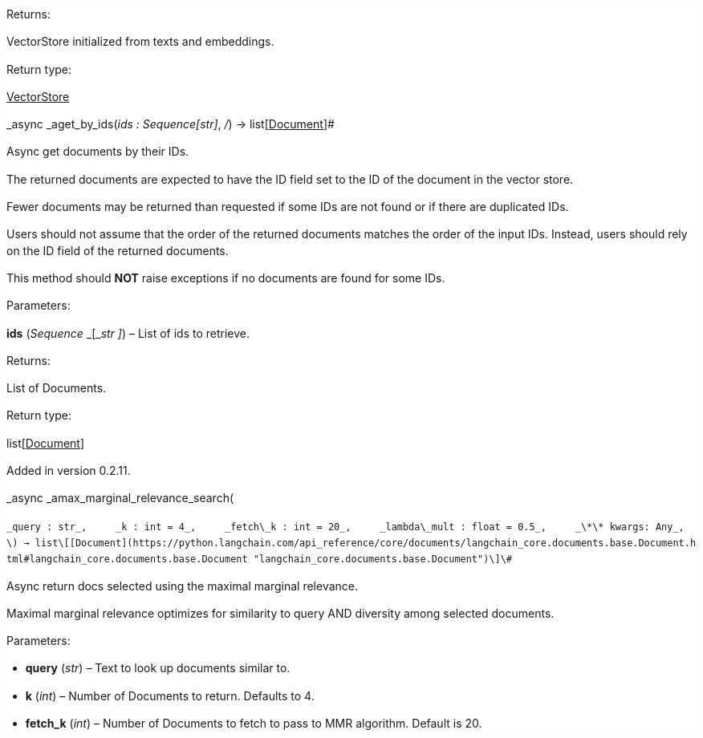 Returns:     

VectorStore initialized from texts and embeddings.

Return type:     

[VectorStore](https://python.langchain.com/api_reference/core/vectorstores/langchain_core.vectorstores.base.VectorStore.html#langchain_core.vectorstores.base.VectorStore "langchain_core.vectorstores.base.VectorStore")

_async _aget\_by\_ids\(_ids : Sequence\[str\]_, _/_\) → list\[[Document](https://python.langchain.com/api_reference/core/documents/langchain_core.documents.base.Document.html#langchain_core.documents.base.Document "langchain_core.documents.base.Document")\]\#     

Async get documents by their IDs.

The returned documents are expected to have the ID field set to the ID of the document in the vector store.

Fewer documents may be returned than requested if some IDs are not found or if there are duplicated IDs.

Users should not assume that the order of the returned documents matches the order of the input IDs. Instead, users should rely on the ID field of the returned documents.

This method should **NOT** raise exceptions if no documents are found for some IDs.

Parameters:     

**ids** \(_Sequence_ _\[__str_ _\]_\) – List of ids to retrieve.

Returns:     

List of Documents.

Return type:     

list\[[Document](https://python.langchain.com/api_reference/core/documents/langchain_core.documents.base.Document.html#langchain_core.documents.base.Document "langchain_core.documents.base.Document")\]

Added in version 0.2.11.

_async _amax\_marginal\_relevance\_search\(

    _query : str_,     _k : int = 4_,     _fetch\_k : int = 20_,     _lambda\_mult : float = 0.5_,     _\*\* kwargs: Any_, \) → list\[[Document](https://python.langchain.com/api_reference/core/documents/langchain_core.documents.base.Document.html#langchain_core.documents.base.Document "langchain_core.documents.base.Document")\]\#     

Async return docs selected using the maximal marginal relevance.

Maximal marginal relevance optimizes for similarity to query AND diversity among selected documents.

Parameters:     

  * **query** \(_str_\) – Text to look up documents similar to.

  * **k** \(_int_\) – Number of Documents to return. Defaults to 4.

  * **fetch\_k** \(_int_\) – Number of Documents to fetch to pass to MMR algorithm. Default is 20.

